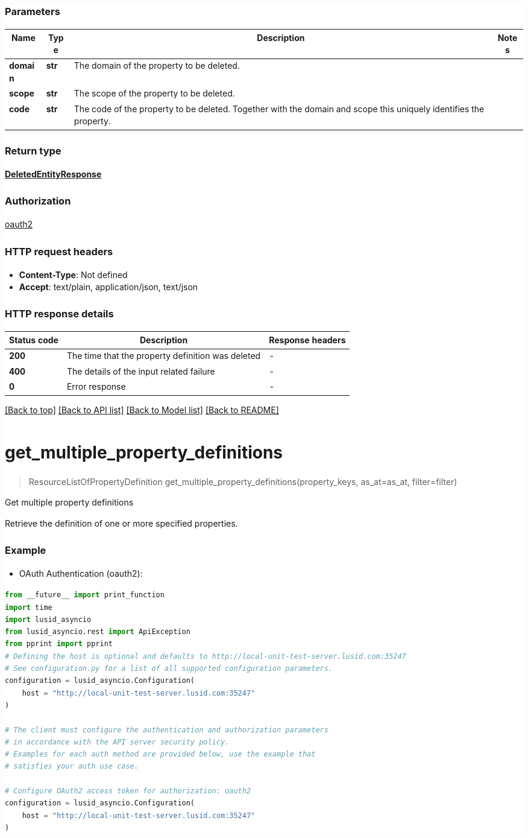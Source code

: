### Parameters

Name | Type | Description  | Notes
------------- | ------------- | ------------- | -------------
 **domain** | **str**| The domain of the property to be deleted. | 
 **scope** | **str**| The scope of the property to be deleted. | 
 **code** | **str**| The code of the property to be deleted. Together with the domain and scope this uniquely              identifies the property. | 

### Return type

[**DeletedEntityResponse**](DeletedEntityResponse.md)

### Authorization

[oauth2](../README.md#oauth2)

### HTTP request headers

 - **Content-Type**: Not defined
 - **Accept**: text/plain, application/json, text/json

### HTTP response details
| Status code | Description | Response headers |
|-------------|-------------|------------------|
**200** | The time that the property definition was deleted |  -  |
**400** | The details of the input related failure |  -  |
**0** | Error response |  -  |

[[Back to top]](#) [[Back to API list]](../README.md#documentation-for-api-endpoints) [[Back to Model list]](../README.md#documentation-for-models) [[Back to README]](../README.md)

# **get_multiple_property_definitions**
> ResourceListOfPropertyDefinition get_multiple_property_definitions(property_keys, as_at=as_at, filter=filter)

Get multiple property definitions

Retrieve the definition of one or more specified properties.

### Example

* OAuth Authentication (oauth2):
```python
from __future__ import print_function
import time
import lusid_asyncio
from lusid_asyncio.rest import ApiException
from pprint import pprint
# Defining the host is optional and defaults to http://local-unit-test-server.lusid.com:35247
# See configuration.py for a list of all supported configuration parameters.
configuration = lusid_asyncio.Configuration(
    host = "http://local-unit-test-server.lusid.com:35247"
)

# The client must configure the authentication and authorization parameters
# in accordance with the API server security policy.
# Examples for each auth method are provided below, use the example that
# satisfies your auth use case.

# Configure OAuth2 access token for authorization: oauth2
configuration = lusid_asyncio.Configuration(
    host = "http://local-unit-test-server.lusid.com:35247"
)
```